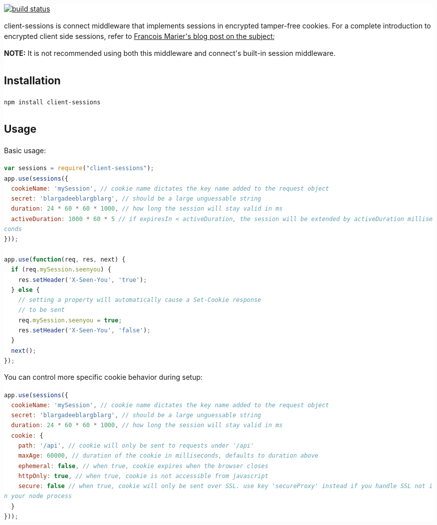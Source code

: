 [![build status](https://secure.travis-ci.org/mozilla/node-client-sessions.png)](http://travis-ci.org/mozilla/node-client-sessions)

client-sessions is connect middleware that implements sessions in encrypted tamper-free cookies.  For a complete introduction to encrypted client side sessions, refer to [Francois Marier's blog post on the subject][];

[Francois Marier's blog post on the subject]: https://hacks.mozilla.org/2012/12/using-secure-client-side-sessions-to-build-simple-and-scalable-node-js-applications-a-node-js-holiday-season-part-3/

**NOTE:** It is not recommended using both this middleware and connect's built-in session middleware.

## Installation
`npm install client-sessions`

## Usage

Basic usage:

```js
var sessions = require("client-sessions");
app.use(sessions({
  cookieName: 'mySession', // cookie name dictates the key name added to the request object
  secret: 'blargadeeblargblarg', // should be a large unguessable string
  duration: 24 * 60 * 60 * 1000, // how long the session will stay valid in ms
  activeDuration: 1000 * 60 * 5 // if expiresIn < activeDuration, the session will be extended by activeDuration milliseconds
}));

app.use(function(req, res, next) {
  if (req.mySession.seenyou) {
    res.setHeader('X-Seen-You', 'true');
  } else {
    // setting a property will automatically cause a Set-Cookie response
    // to be sent
    req.mySession.seenyou = true;
    res.setHeader('X-Seen-You', 'false');
  }
  next();
});
```

You can control more specific cookie behavior during setup:

```js
app.use(sessions({
  cookieName: 'mySession', // cookie name dictates the key name added to the request object
  secret: 'blargadeeblargblarg', // should be a large unguessable string
  duration: 24 * 60 * 60 * 1000, // how long the session will stay valid in ms
  cookie: {
    path: '/api', // cookie will only be sent to requests under '/api'
    maxAge: 60000, // duration of the cookie in milliseconds, defaults to duration above
    ephemeral: false, // when true, cookie expires when the browser closes
    httpOnly: true, // when true, cookie is not accessible from javascript
    secure: false // when true, cookie will only be sent over SSL. use key 'secureProxy' instead if you handle SSL not in your node process
  }
}));
```
